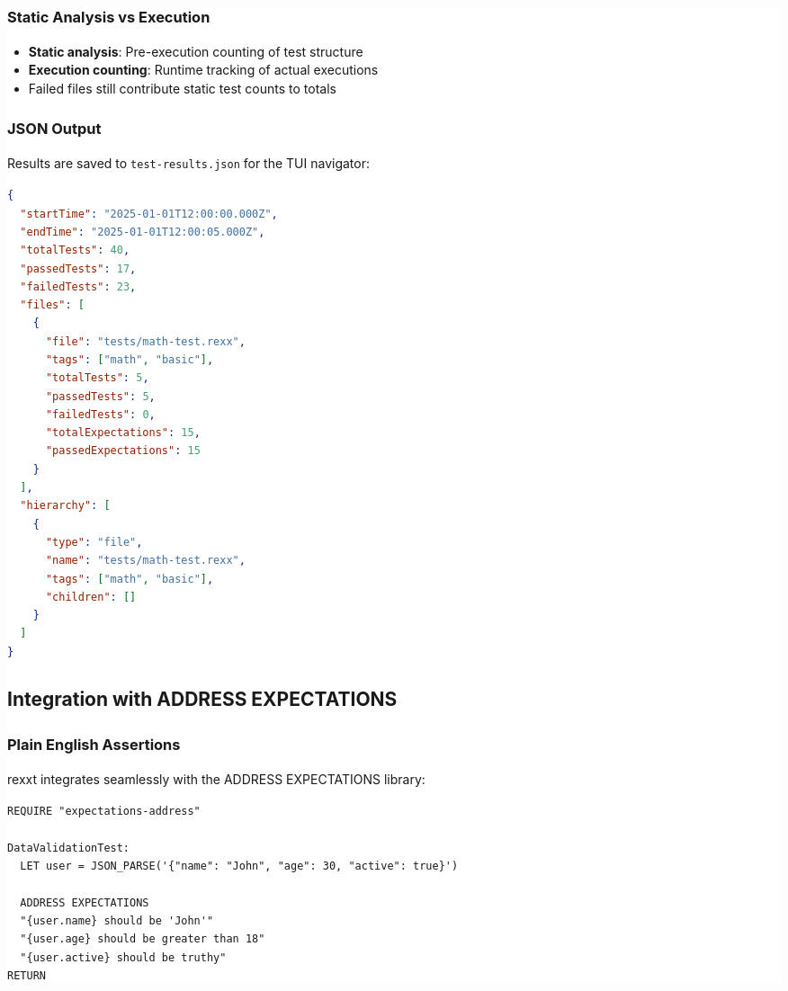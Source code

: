 ### Static Analysis vs Execution

- **Static analysis**: Pre-execution counting of test structure
- **Execution counting**: Runtime tracking of actual executions
- Failed files still contribute static test counts to totals

### JSON Output

Results are saved to `test-results.json` for the TUI navigator:
```json
{
  "startTime": "2025-01-01T12:00:00.000Z",
  "endTime": "2025-01-01T12:00:05.000Z", 
  "totalTests": 40,
  "passedTests": 17,
  "failedTests": 23,
  "files": [
    {
      "file": "tests/math-test.rexx",
      "tags": ["math", "basic"],
      "totalTests": 5,
      "passedTests": 5,
      "failedTests": 0,
      "totalExpectations": 15,
      "passedExpectations": 15
    }
  ],
  "hierarchy": [
    {
      "type": "file",
      "name": "tests/math-test.rexx",
      "tags": ["math", "basic"],
      "children": []
    }
  ]
}
```

## Integration with ADDRESS EXPECTATIONS

### Plain English Assertions

rexxt integrates seamlessly with the ADDRESS EXPECTATIONS library:

```rexx
REQUIRE "expectations-address"

DataValidationTest:
  LET user = JSON_PARSE('{"name": "John", "age": 30, "active": true}')
  
  ADDRESS EXPECTATIONS
  "{user.name} should be 'John'"  
  "{user.age} should be greater than 18"
  "{user.active} should be truthy"
RETURN
```
